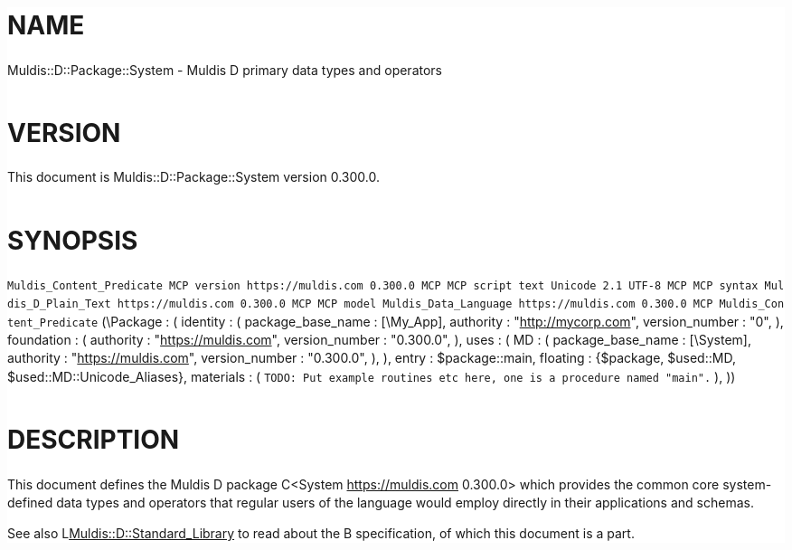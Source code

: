 # NAME

Muldis::D::Package::System - Muldis D primary data types and operators

# VERSION

This document is Muldis::D::Package::System version 0.300.0.

# SYNOPSIS

 `Muldis_Content_Predicate
 MCP version https://muldis.com 0.300.0 MCP
 MCP script text Unicode 2.1 UTF-8 MCP
 MCP syntax Muldis_D_Plain_Text https://muldis.com 0.300.0 MCP
 MCP model Muldis_Data_Language https://muldis.com 0.300.0 MCP
 Muldis_Content_Predicate`
 (\Package : (
    identity : (
        package_base_name : [\My_App],
        authority : "http://mycorp.com",
        version_number : "0",
    ),
    foundation : (
        authority : "https://muldis.com",
        version_number : "0.300.0",
    ),
    uses : (
        MD : (
            package_base_name : [\System],
            authority : "https://muldis.com",
            version_number : "0.300.0",
        ),
    ),
    entry : \$package::main,
    floating : {\$package, \$used::MD, \$used::MD::Unicode_Aliases},
    materials : (
        `TODO: Put example routines etc here, one is a procedure named "main".`
    ),
 ))

# DESCRIPTION

This document defines the Muldis D package
C<System https://muldis.com 0.300.0> which provides the common core
system-defined data types and operators that regular users of the language
would employ directly in their applications and schemas.

See also L<Muldis::D::Standard_Library> to read about the B<Muldis D
Standard Library> specification, of which this document is a part.
